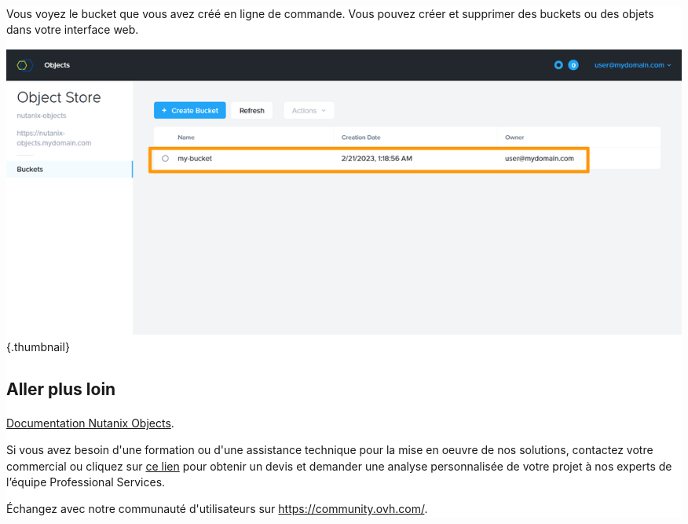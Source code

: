 Vous voyez le bucket que vous avez créé en ligne de commande. Vous pouvez créer et supprimer des buckets ou des objets dans votre interface web.

![06 Connect to WEB interfaces 02](images/06-connect-to-web-interfaces02.png){.thumbnail}

## Aller plus loin <a name="gofurther"></a>

[Documentation Nutanix Objects](https://portal.nutanix.com/page/documents/details?targetId=Objects-v3_6:top-intro-c.html).

Si vous avez besoin d'une formation ou d'une assistance technique pour la mise en oeuvre de nos solutions, contactez votre commercial ou cliquez sur [ce lien](https://www.ovhcloud.com/fr-ca/professional-services/) pour obtenir un devis et demander une analyse personnalisée de votre projet à nos experts de l’équipe Professional Services.

Échangez avec notre communauté d'utilisateurs sur <https://community.ovh.com/>.
